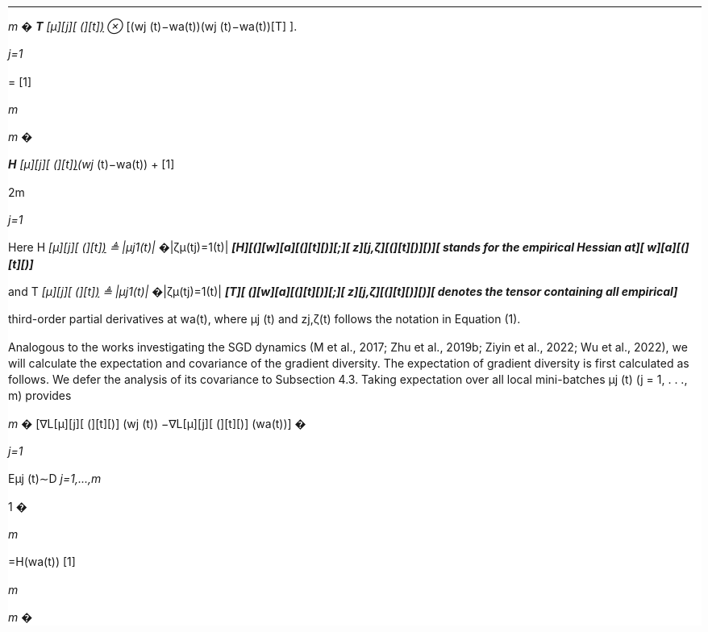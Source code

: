 
-----

_m_
� **_T_** _[µ][j][ (][t][)](wa(t)) ⊗_ [(wj (t)−wa(t))(wj (t)−wa(t))[T] ].

_j=1_


= [1]

_m_


_m_
�

**_H_** _[µ][j][ (][t][)](wa(t))(wj_ (t)−wa(t)) + [1]

2m

_j=1_


Here H _[µ][j][ (][t][)](wa(t)) ≜_ _|µj1(t)|_ �|ζµ(tj)=1(t)| **_[H][(][w][a][(][t][)][;][ z][j,ζ][(][t][)][)][ stands for the empirical Hessian at][ w][a][(][t][)]_**

and T _[µ][j][ (][t][)](wa(t)) ≜_ _|µj1(t)|_ �|ζµ(tj)=1(t)| **_[T][ (][w][a][(][t][)][;][ z][j,ζ][(][t][)][)][ denotes the tensor containing all empirical]_**

third-order partial derivatives at wa(t), where µj (t) and zj,ζ(t) follows the notation in Equation (1).

Analogous to the works investigating the SGD dynamics (M et al., 2017; Zhu et al., 2019b; Ziyin et al.,
2022; Wu et al., 2022), we will calculate the expectation and covariance of the gradient diversity. The
expectation of gradient diversity is first calculated as follows. We defer the analysis of its covariance
to Subsection 4.3. Taking expectation over all local mini-batches µj (t) (j = 1, . . ., m) provides


_m_
� [∇L[µ][j][ (][t][)] (wj (t)) −∇L[µ][j][ (][t][)] (wa(t))] �

_j=1_


Eµj (t)∼D
_j=1,...,m_


1
�

_m_


=H(wa(t)) [1]

_m_


_m_
�
